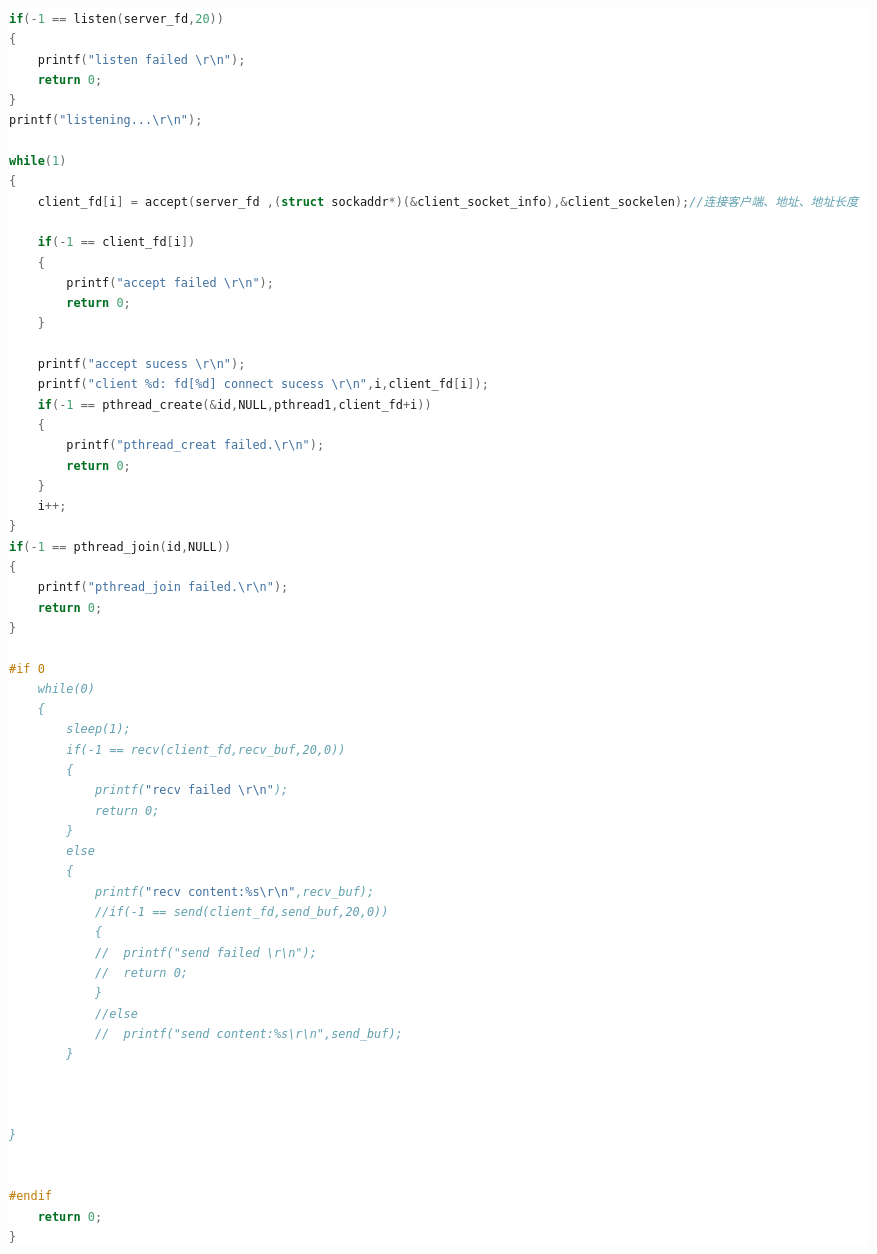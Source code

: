 ~~~c
if(-1 == listen(server_fd,20)) 
{
	printf("listen failed \r\n");
	return 0;
}
printf("listening...\r\n");

while(1)
{
	client_fd[i] = accept(server_fd ,(struct sockaddr*)(&client_socket_info),&client_sockelen);//连接客户端、地址、地址长度

	if(-1 == client_fd[i])
	{
		printf("accept failed \r\n");
		return 0;
	}

	printf("accept sucess \r\n");
	printf("client %d: fd[%d] connect sucess \r\n",i,client_fd[i]);
	if(-1 == pthread_create(&id,NULL,pthread1,client_fd+i))
	{
		printf("pthread_creat failed.\r\n");
		return 0;
	}
	i++;
}
if(-1 == pthread_join(id,NULL))
{
	printf("pthread_join failed.\r\n");
	return 0;
}

#if 0
	while(0)
	{
		sleep(1);
		if(-1 == recv(client_fd,recv_buf,20,0))
		{
			printf("recv failed \r\n");
			return 0;
		} 
		else
		{
			printf("recv content:%s\r\n",recv_buf);
			//if(-1 == send(client_fd,send_buf,20,0))
			{
			//	printf("send failed \r\n");
			//	return 0;
			} 
			//else
			//	printf("send content:%s\r\n",send_buf);
		}
			


}


#endif
	return 0;
}

~~~